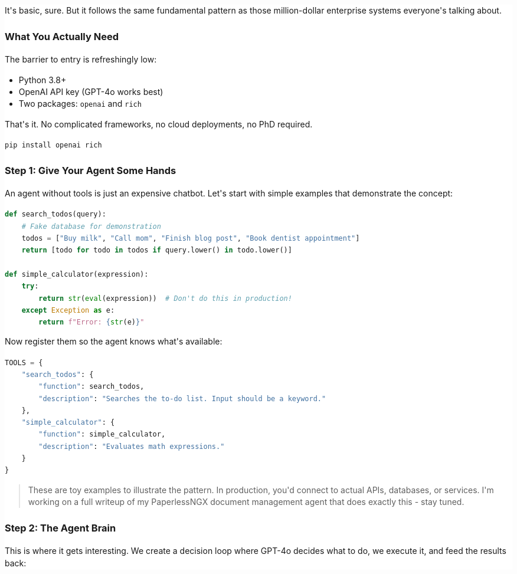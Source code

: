 It's basic, sure. But it follows the same fundamental pattern as those million-dollar enterprise systems everyone's talking about.

### What You Actually Need

The barrier to entry is refreshingly low:
- Python 3.8+
- OpenAI API key (GPT-4o works best)
- Two packages: `openai` and `rich`

That's it. No complicated frameworks, no cloud deployments, no PhD required.

```bash
pip install openai rich
```

### Step 1: Give Your Agent Some Hands

An agent without tools is just an expensive chatbot. Let's start with simple examples that demonstrate the concept:

```python
def search_todos(query):
    # Fake database for demonstration
    todos = ["Buy milk", "Call mom", "Finish blog post", "Book dentist appointment"]
    return [todo for todo in todos if query.lower() in todo.lower()]

def simple_calculator(expression):
    try:
        return str(eval(expression))  # Don't do this in production!
    except Exception as e:
        return f"Error: {str(e)}"
```

Now register them so the agent knows what's available:

```python
TOOLS = {
    "search_todos": {
        "function": search_todos,
        "description": "Searches the to-do list. Input should be a keyword."
    },
    "simple_calculator": {
        "function": simple_calculator,
        "description": "Evaluates math expressions."
    }
}
```

> These are toy examples to illustrate the pattern. In production, you'd connect to actual APIs, databases, or services. I'm working on a full writeup of my PaperlessNGX document management agent that does exactly this - stay tuned.

### Step 2: The Agent Brain

This is where it gets interesting. We create a decision loop where GPT-4o decides what to do, we execute it, and feed the results back:
